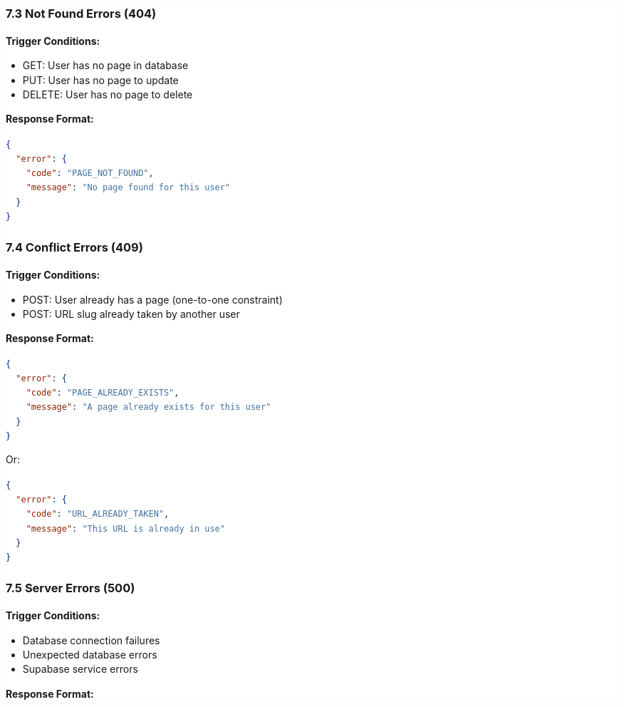 ### 7.3 Not Found Errors (404)

**Trigger Conditions:**

- GET: User has no page in database
- PUT: User has no page to update
- DELETE: User has no page to delete

**Response Format:**

```json
{
  "error": {
    "code": "PAGE_NOT_FOUND",
    "message": "No page found for this user"
  }
}
```

### 7.4 Conflict Errors (409)

**Trigger Conditions:**

- POST: User already has a page (one-to-one constraint)
- POST: URL slug already taken by another user

**Response Format:**

```json
{
  "error": {
    "code": "PAGE_ALREADY_EXISTS",
    "message": "A page already exists for this user"
  }
}
```

Or:

```json
{
  "error": {
    "code": "URL_ALREADY_TAKEN",
    "message": "This URL is already in use"
  }
}
```

### 7.5 Server Errors (500)

**Trigger Conditions:**

- Database connection failures
- Unexpected database errors
- Supabase service errors

**Response Format:**

